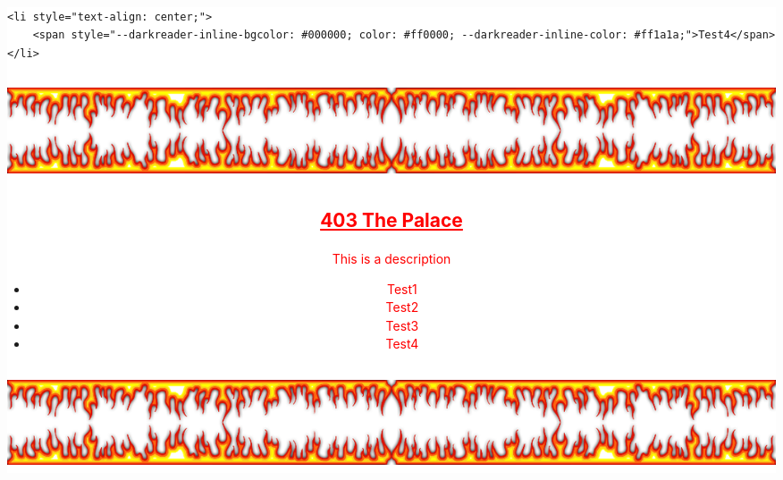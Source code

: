 	<li style="text-align: center;">
		<span style="--darkreader-inline-bgcolor: #000000; color: #ff0000; --darkreader-inline-color: #ff1a1a;">Test4</span>
	</li>
</ul>
<h2 class="c7" style="text-align: center;">
	<span style="--darkreader-inline-bgcolor: #000000; color: #ff0000; --darkreader-inline-color: #ff1a1a;">
		<img src="images/image2.png" alt=""/>
	</span>
</h2>
<h2 class="c7" style="text-align: center;">
	<span style="--darkreader-inline-bgcolor: #000000; color: #ff0000; --darkreader-inline-color: #ff1a1a;">
		<a style="--darkreader-inline-bgcolor: #000000; color: #ff0000; --darkreader-inline-color: #ff1a1a;" href="https://drive.google.com/file/d/1DQYHvRl6hmthu98G0bGAE25-_zb1mrqC/view?usp=sharing">403 The Palace</a>
	</span>
</h2>
<p style="text-align: center;">
	<span style="--darkreader-inline-bgcolor: #000000; color: #ff0000; --darkreader-inline-color: #ff1a1a;">This is a description</span>
</p>
<ul style="list-style-type: disc; text-align: center;">
	<li style="text-align: center;">
		<span style="--darkreader-inline-bgcolor: #000000; color: #ff0000; --darkreader-inline-color: #ff1a1a;">Test1</span>
	</li>
	<li style="text-align: center;">
		<span style="--darkreader-inline-bgcolor: #000000; color: #ff0000; --darkreader-inline-color: #ff1a1a;">Test2</span>
	</li>
	<li style="text-align: center;">
		<span style="--darkreader-inline-bgcolor: #000000; color: #ff0000; --darkreader-inline-color: #ff1a1a;">Test3</span>
	</li>
	<li style="text-align: center;">
		<span style="--darkreader-inline-bgcolor: #000000; color: #ff0000; --darkreader-inline-color: #ff1a1a;">Test4</span>
	</li>
</ul>
<h2 class="c7" style="text-align: center;">
	<span style="--darkreader-inline-bgcolor: #000000; color: #ff0000; --darkreader-inline-color: #ff1a1a;">
		<img src="images/image2.png" alt=""/>
	</span>
</h2>
<h2 class="c7" style="text-align: center;">
	<span style="--darkreader-inline-bgcolor: #000000; color: #ff0000; --darkreader-inline-color: #ff1a1a;">